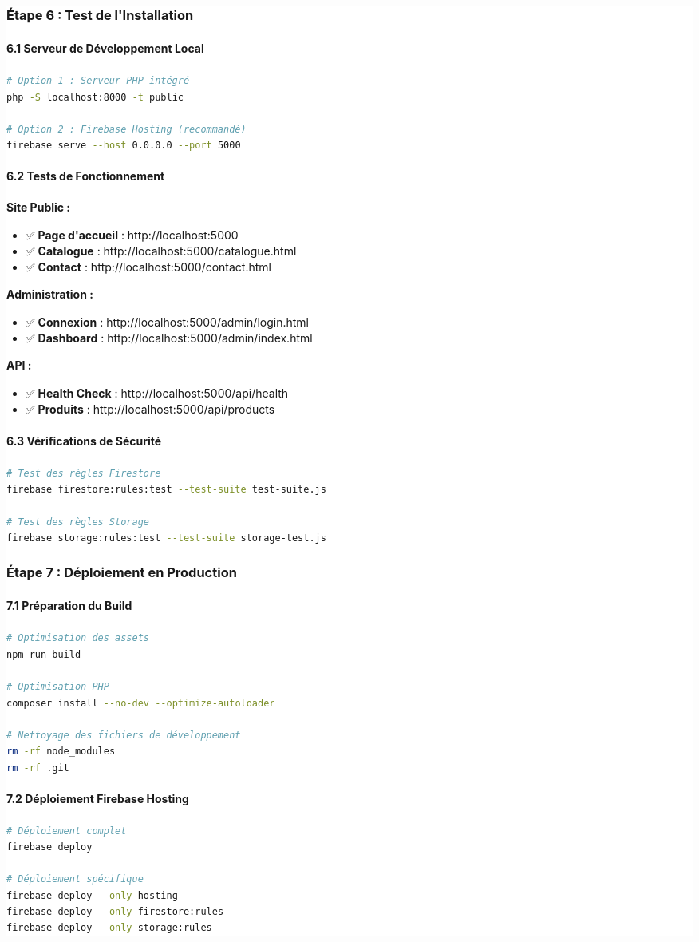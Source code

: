 ### Étape 6 : Test de l'Installation

#### 6.1 Serveur de Développement Local
```bash
# Option 1 : Serveur PHP intégré
php -S localhost:8000 -t public

# Option 2 : Firebase Hosting (recommandé)
firebase serve --host 0.0.0.0 --port 5000
```

#### 6.2 Tests de Fonctionnement

**Site Public :**
- ✅ **Page d'accueil** : http://localhost:5000
- ✅ **Catalogue** : http://localhost:5000/catalogue.html
- ✅ **Contact** : http://localhost:5000/contact.html

**Administration :**
- ✅ **Connexion** : http://localhost:5000/admin/login.html
- ✅ **Dashboard** : http://localhost:5000/admin/index.html

**API :**
- ✅ **Health Check** : http://localhost:5000/api/health
- ✅ **Produits** : http://localhost:5000/api/products

#### 6.3 Vérifications de Sécurité
```bash
# Test des règles Firestore
firebase firestore:rules:test --test-suite test-suite.js

# Test des règles Storage
firebase storage:rules:test --test-suite storage-test.js
```

### Étape 7 : Déploiement en Production

#### 7.1 Préparation du Build
```bash
# Optimisation des assets
npm run build

# Optimisation PHP
composer install --no-dev --optimize-autoloader

# Nettoyage des fichiers de développement
rm -rf node_modules
rm -rf .git
```

#### 7.2 Déploiement Firebase Hosting
```bash
# Déploiement complet
firebase deploy

# Déploiement spécifique
firebase deploy --only hosting
firebase deploy --only firestore:rules
firebase deploy --only storage:rules
```

